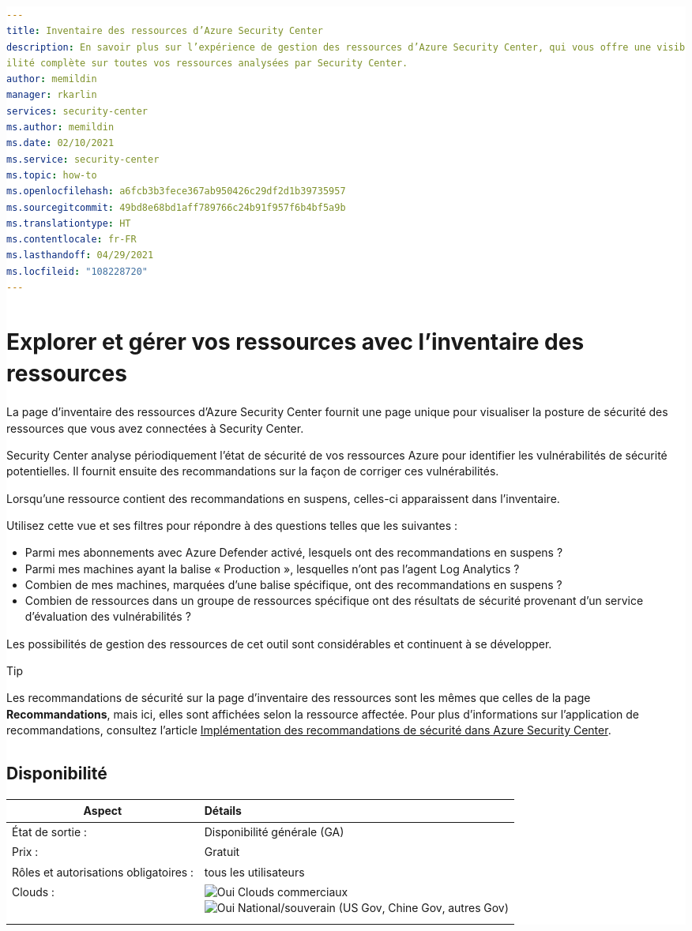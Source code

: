 ```yaml
---
title: Inventaire des ressources d’Azure Security Center
description: En savoir plus sur l’expérience de gestion des ressources d’Azure Security Center, qui vous offre une visibilité complète sur toutes vos ressources analysées par Security Center.
author: memildin
manager: rkarlin
services: security-center
ms.author: memildin
ms.date: 02/10/2021
ms.service: security-center
ms.topic: how-to
ms.openlocfilehash: a6fcb3b3fece367ab950426c29df2d1b39735957
ms.sourcegitcommit: 49bd8e68bd1aff789766c24b91f957f6b4bf5a9b
ms.translationtype: HT
ms.contentlocale: fr-FR
ms.lasthandoff: 04/29/2021
ms.locfileid: "108228720"
---
```

# <a name="explore-and-manage-your-resources-with-asset-inventory"></a>Explorer et gérer vos ressources avec l’inventaire des ressources

La page d’inventaire des ressources d’Azure Security Center fournit une page unique pour visualiser la posture de sécurité des ressources que vous avez connectées à Security Center. 

Security Center analyse périodiquement l’état de sécurité de vos ressources Azure pour identifier les vulnérabilités de sécurité potentielles. Il fournit ensuite des recommandations sur la façon de corriger ces vulnérabilités.

Lorsqu’une ressource contient des recommandations en suspens, celles-ci apparaissent dans l’inventaire.

Utilisez cette vue et ses filtres pour répondre à des questions telles que les suivantes :

- Parmi mes abonnements avec Azure Defender activé, lesquels ont des recommandations en suspens ?
- Parmi mes machines ayant la balise « Production », lesquelles n’ont pas l’agent Log Analytics ?
- Combien de mes machines, marquées d’une balise spécifique, ont des recommandations en suspens ?
- Combien de ressources dans un groupe de ressources spécifique ont des résultats de sécurité provenant d’un service d’évaluation des vulnérabilités ?

Les possibilités de gestion des ressources de cet outil sont considérables et continuent à se développer. 

> [!TIP]
> Les recommandations de sécurité sur la page d’inventaire des ressources sont les mêmes que celles de la page **Recommandations**, mais ici, elles sont affichées selon la ressource affectée. Pour plus d’informations sur l’application de recommandations, consultez l’article [Implémentation des recommandations de sécurité dans Azure Security Center](security-center-recommendations.md).


## <a name="availability"></a>Disponibilité
|Aspect|Détails|
|----|:----|
|État de sortie :|Disponibilité générale (GA)|
|Prix :|Gratuit|
|Rôles et autorisations obligatoires :|tous les utilisateurs|
|Clouds :|![Oui](./media/icons/yes-icon.png) Clouds commerciaux<br>![Oui](./media/icons/yes-icon.png) National/souverain (US Gov, Chine Gov, autres Gov)|
|||
